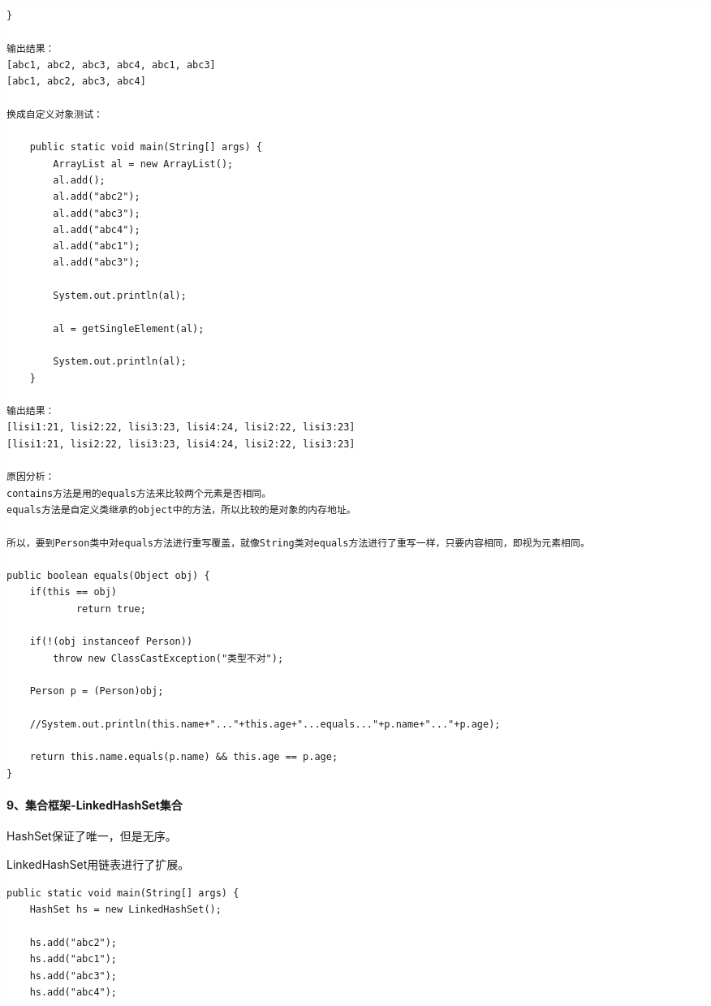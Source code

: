 	}
	
	输出结果：
	[abc1, abc2, abc3, abc4, abc1, abc3]
	[abc1, abc2, abc3, abc4]

	换成自定义对象测试：
	
		public static void main(String[] args) {
			ArrayList al = new ArrayList();
			al.add();
			al.add("abc2");
			al.add("abc3");
			al.add("abc4");
			al.add("abc1");
			al.add("abc3");
			
			System.out.println(al);
			
			al = getSingleElement(al);
			
			System.out.println(al);
		}
	
	输出结果：
	[lisi1:21, lisi2:22, lisi3:23, lisi4:24, lisi2:22, lisi3:23]
	[lisi1:21, lisi2:22, lisi3:23, lisi4:24, lisi2:22, lisi3:23]
	
	原因分析：
	contains方法是用的equals方法来比较两个元素是否相同。
	equals方法是自定义类继承的object中的方法，所以比较的是对象的内存地址。
	
	所以，要到Person类中对equals方法进行重写覆盖，就像String类对equals方法进行了重写一样，只要内容相同，即视为元素相同。
	
	public boolean equals(Object obj) {
		if(this == obj)
				return true;
		
		if(!(obj instanceof Person))
			throw new ClassCastException("类型不对");
		
		Person p = (Person)obj;
		
		//System.out.println(this.name+"..."+this.age+"...equals..."+p.name+"..."+p.age);
		
		return this.name.equals(p.name) && this.age == p.age;
	}
	
#### 9、集合框架-LinkedHashSet集合

HashSet保证了唯一，但是无序。

LinkedHashSet用链表进行了扩展。

	public static void main(String[] args) {
		HashSet hs = new LinkedHashSet();
		
		hs.add("abc2");
		hs.add("abc1");
		hs.add("abc3");
		hs.add("abc4");
		